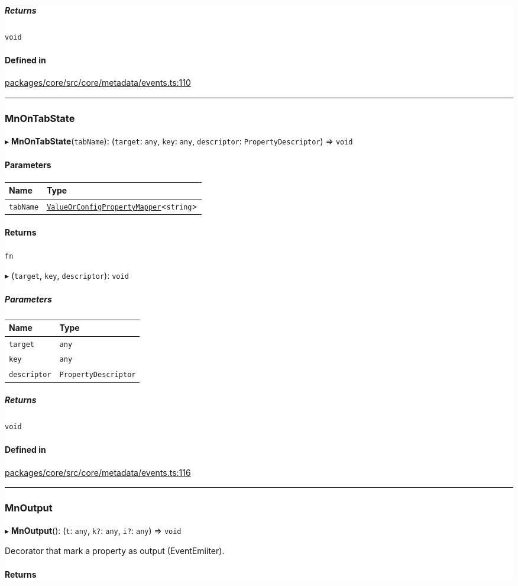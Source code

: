 ##### Returns

`void`

#### Defined in

[packages/core/src/core/metadata/events.ts:110](https://github.com/primno/primno/blob/21aeb72/packages/core/src/core/metadata/events.ts#L110)

___

### MnOnTabState

▸ **MnOnTabState**(`tabName`): (`target`: `any`, `key`: `any`, `descriptor`: `PropertyDescriptor`) => `void`

#### Parameters

| Name | Type |
| :------ | :------ |
| `tabName` | [`ValueOrConfigPropertyMapper`](modules.md#valueorconfigpropertymapper)<`string`\> |

#### Returns

`fn`

▸ (`target`, `key`, `descriptor`): `void`

##### Parameters

| Name | Type |
| :------ | :------ |
| `target` | `any` |
| `key` | `any` |
| `descriptor` | `PropertyDescriptor` |

##### Returns

`void`

#### Defined in

[packages/core/src/core/metadata/events.ts:116](https://github.com/primno/primno/blob/21aeb72/packages/core/src/core/metadata/events.ts#L116)

___

### MnOutput

▸ **MnOutput**(): (`t`: `any`, `k?`: `any`, `i?`: `any`) => `void`

Decorator that mark a property as output (EventEmiiter).

#### Returns
